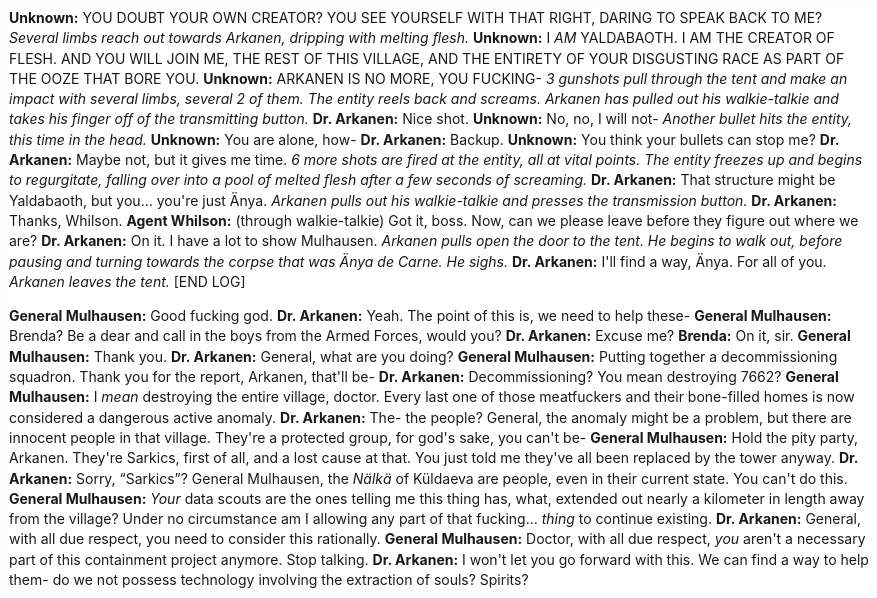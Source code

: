 **Unknown:** YOU DOUBT YOUR OWN CREATOR? YOU SEE YOURSELF WITH THAT RIGHT, DARING TO SPEAK BACK TO ME?
_Several limbs reach out towards Arkanen, dripping with melting flesh._
**Unknown:** I _AM_ YALDABAOTH. I AM THE CREATOR OF FLESH. AND YOU WILL JOIN ME, THE REST OF THIS VILLAGE, AND THE ENTIRETY OF YOUR DISGUSTING RACE AS PART OF THE OOZE THAT BORE YOU.
**Unknown:** ARKANEN IS NO MORE, YOU FUCKING-
_3 gunshots pull through the tent and make an impact with several limbs, several 2 of them. The entity reels back and screams. Arkanen has pulled out his walkie-talkie and takes his finger off of the transmitting button._
**Dr. Arkanen:** Nice shot.
**Unknown:** No, no, I will not-
_Another bullet hits the entity, this time in the head._
**Unknown:** You are alone, how-
**Dr. Arkanen:** Backup.
**Unknown:** You think your bullets can stop me?
**Dr. Arkanen:** Maybe not, but it gives me time.
_6 more shots are fired at the entity, all at vital points. The entity freezes up and begins to regurgitate, falling over into a pool of melted flesh after a few seconds of screaming._
**Dr. Arkanen:** That structure might be Yaldabaoth, but you… you're just Änya.
_Arkanen pulls out his walkie-talkie and presses the transmission button._
**Dr. Arkanen:** Thanks, Whilson.
**Agent Whilson:** (through walkie-talkie) Got it, boss. Now, can we please leave before they figure out where we are?
**Dr. Arkanen:** On it. I have a lot to show Mulhausen.
_Arkanen pulls open the door to the tent. He begins to walk out, before pausing and turning towards the corpse that was Änya de Carne. He sighs._
**Dr. Arkanen:** I'll find a way, Änya. For all of you.
_Arkanen leaves the tent._
[END LOG]
  
  
  
  
  
  
  
  
  
  

**General Mulhausen:** Good fucking god.
**Dr. Arkanen:** Yeah. The point of this is, we need to help these-
**General Mulhausen:** Brenda? Be a dear and call in the boys from the Armed Forces, would you?
**Dr. Arkanen:** Excuse me?
**Brenda:** On it, sir.
**General Mulhausen:** Thank you.
**Dr. Arkanen:** General, what are you doing?
**General Mulhausen:** Putting together a decommissioning squadron. Thank you for the report, Arkanen, that'll be-
**Dr. Arkanen:** Decommissioning? You mean destroying 7662?
**General Mulhausen:** I _mean_ destroying the entire village, doctor. Every last one of those meatfuckers and their bone-filled homes is now considered a dangerous active anomaly.
**Dr. Arkanen:** The- the people? General, the anomaly might be a problem, but there are innocent people in that village. They're a protected group, for god's sake, you can't be-
**General Mulhausen:** Hold the pity party, Arkanen. They're Sarkics, first of all, and a lost cause at that. You just told me they've all been replaced by the tower anyway.
**Dr. Arkanen:** Sorry, “Sarkics”? General Mulhausen, the _Nälkä_ of Küldaeva are people, even in their current state. You can't do this.
**General Mulhausen:** _Your_ data scouts are the ones telling me this thing has, what, extended out nearly a kilometer in length away from the village? Under no circumstance am I allowing any part of that fucking… _thing_ to continue existing.
**Dr. Arkanen:** General, with all due respect, you need to consider this rationally.
**General Mulhausen:** Doctor, with all due respect, _you_ aren't a necessary part of this containment project anymore. Stop talking.
**Dr. Arkanen:** I won't let you go forward with this. We can find a way to help them- do we not possess technology involving the extraction of souls? Spirits?